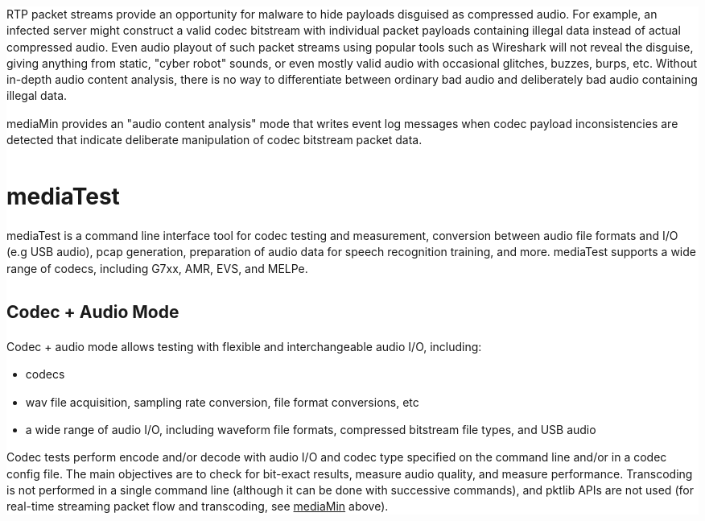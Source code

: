 RTP packet streams provide an opportunity for malware to hide payloads disguised as compressed audio. For example, an infected server might construct a valid codec bitstream with individual packet payloads containing illegal data instead of actual compressed audio. Even audio playout of such packet streams using popular tools such as Wireshark will not reveal the disguise, giving anything from static, "cyber robot" sounds, or even mostly valid audio with occasional glitches, buzzes, burps, etc. Without in-depth audio content analysis, there is no way to differentiate between ordinary bad audio and deliberately bad audio containing illegal data.
	
mediaMin provides an "audio content analysis" mode that writes event log messages when codec payload inconsistencies are detected that indicate deliberate manipulation of codec bitstream packet data.
	
<a name="mediaTest"></a>
# mediaTest

mediaTest is a command line interface tool for codec testing and measurement, conversion between audio file formats and I/O (e.g USB audio), pcap generation, preparation of audio data for speech recognition training, and more. mediaTest supports a wide range of codecs, including G7xx, AMR, EVS, and MELPe.
  
<a name="CodecAudioMode"></a>
## Codec + Audio Mode

Codec + audio mode allows testing with flexible and interchangeable audio I/O, including:

* codecs

* wav file acquisition, sampling rate conversion, file format conversions, etc

* a wide range of audio I/O, including waveform file formats, compressed bitstream file types, and USB audio

Codec tests perform encode and/or decode with audio I/O and codec type specified on the command line and/or in a codec config file.  The main objectives are to check for bit-exact results, measure audio quality, and measure performance.  Transcoding is not performed in a single command line (although it can be done with successive commands), and pktlib APIs are not used (for real-time streaming packet flow and transcoding, see [mediaMin](#user-content-mediamin) above).

